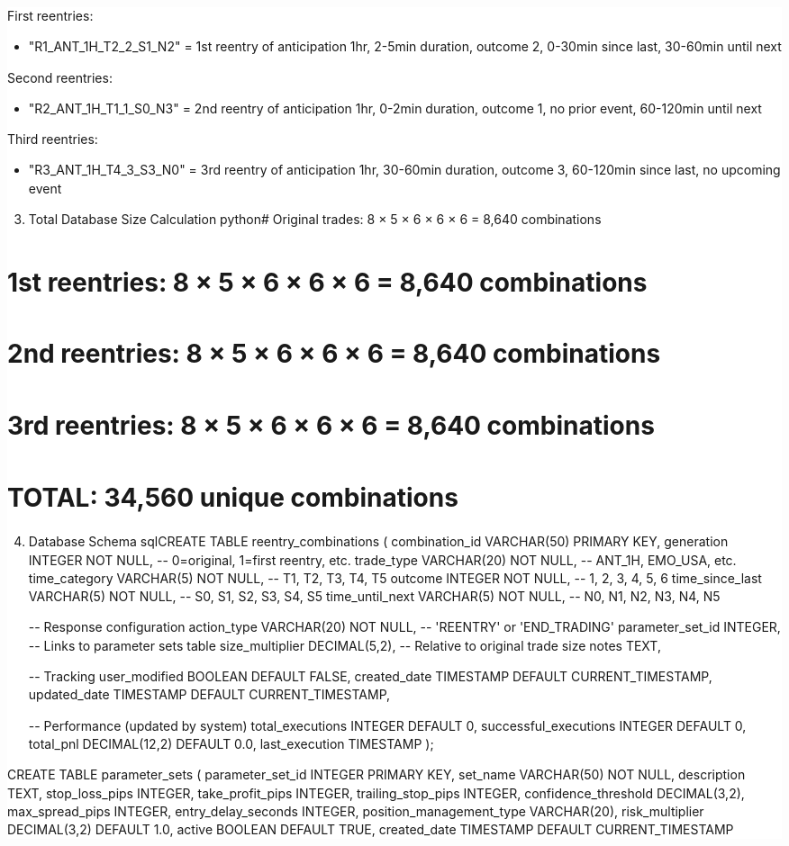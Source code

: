 First reentries:  
- "R1_ANT_1H_T2_2_S1_N2" = 1st reentry of anticipation 1hr, 2-5min duration, outcome 2, 0-30min since last, 30-60min until next

Second reentries:
- "R2_ANT_1H_T1_1_S0_N3" = 2nd reentry of anticipation 1hr, 0-2min duration, outcome 1, no prior event, 60-120min until next

Third reentries:
- "R3_ANT_1H_T4_3_S3_N0" = 3rd reentry of anticipation 1hr, 30-60min duration, outcome 3, 60-120min since last, no upcoming event
3. Total Database Size Calculation
python# Original trades: 8 × 5 × 6 × 6 × 6 = 8,640 combinations
# 1st reentries:   8 × 5 × 6 × 6 × 6 = 8,640 combinations  
# 2nd reentries:   8 × 5 × 6 × 6 × 6 = 8,640 combinations
# 3rd reentries:   8 × 5 × 6 × 6 × 6 = 8,640 combinations

# TOTAL: 34,560 unique combinations
4. Database Schema
sqlCREATE TABLE reentry_combinations (
    combination_id VARCHAR(50) PRIMARY KEY,
    generation INTEGER NOT NULL,           -- 0=original, 1=first reentry, etc.
    trade_type VARCHAR(20) NOT NULL,       -- ANT_1H, EMO_USA, etc.
    time_category VARCHAR(5) NOT NULL,     -- T1, T2, T3, T4, T5
    outcome INTEGER NOT NULL,              -- 1, 2, 3, 4, 5, 6
    time_since_last VARCHAR(5) NOT NULL,   -- S0, S1, S2, S3, S4, S5
    time_until_next VARCHAR(5) NOT NULL,   -- N0, N1, N2, N3, N4, N5
    
    -- Response configuration
    action_type VARCHAR(20) NOT NULL,      -- 'REENTRY' or 'END_TRADING'
    parameter_set_id INTEGER,              -- Links to parameter sets table
    size_multiplier DECIMAL(5,2),          -- Relative to original trade size
    notes TEXT,
    
    -- Tracking
    user_modified BOOLEAN DEFAULT FALSE,
    created_date TIMESTAMP DEFAULT CURRENT_TIMESTAMP,
    updated_date TIMESTAMP DEFAULT CURRENT_TIMESTAMP,
    
    -- Performance (updated by system)
    total_executions INTEGER DEFAULT 0,
    successful_executions INTEGER DEFAULT 0,
    total_pnl DECIMAL(12,2) DEFAULT 0.0,
    last_execution TIMESTAMP
);

CREATE TABLE parameter_sets (
    parameter_set_id INTEGER PRIMARY KEY,
    set_name VARCHAR(50) NOT NULL,
    description TEXT,
    stop_loss_pips INTEGER,
    take_profit_pips INTEGER,
    trailing_stop_pips INTEGER,
    confidence_threshold DECIMAL(3,2),
    max_spread_pips INTEGER,
    entry_delay_seconds INTEGER,
    position_management_type VARCHAR(20),
    risk_multiplier DECIMAL(3,2) DEFAULT 1.0,
    active BOOLEAN DEFAULT TRUE,
    created_date TIMESTAMP DEFAULT CURRENT_TIMESTAMP